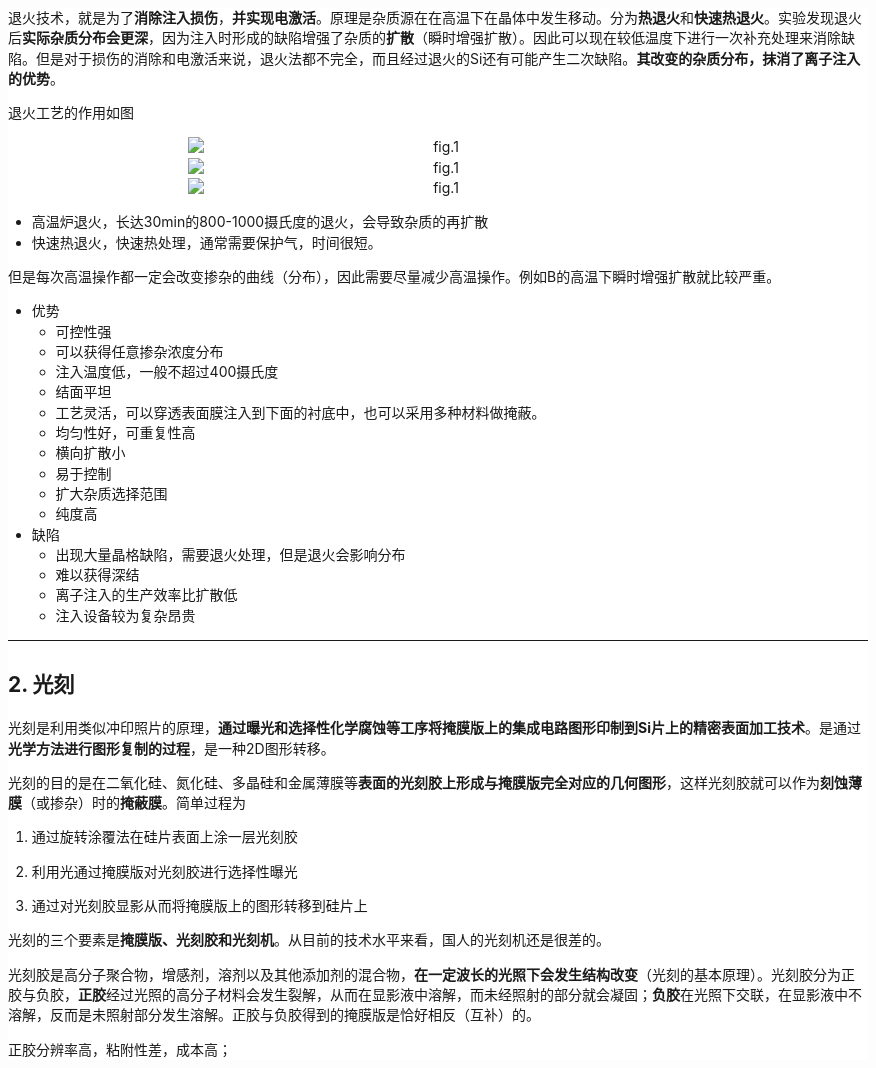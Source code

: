 退火技术，就是为了**消除注入损伤**，**并实现电激活**。原理是杂质源在在高温下在晶体中发生移动。分为**热退火**和**快速热退火**。实验发现退火后**实际杂质分布会更深**，因为注入时形成的缺陷增强了杂质的**扩散**（瞬时增强扩散）。因此可以现在较低温度下进行一次补充处理来消除缺陷。但是对于损伤的消除和电激活来说，退火法都不完全，而且经过退火的Si还有可能产生二次缺陷。**其改变的杂质分布，抹消了离子注入的优势**。

退火工艺的作用如图

<div style="text-align:center" title="fig.1"><img alt="fig.1" src="https://raw.githubusercontent.com/psycholsc/psycholsc.github.io/master/assets/preA.jpg" style="display: inline-block;" width="500" />
<img alt="fig.1" src="https://raw.githubusercontent.com/psycholsc/psycholsc.github.io/master/assets/A.jpg" style="display: inline-block;" width="500" />
<img alt="fig.1" src="https://raw.githubusercontent.com/psycholsc/psycholsc.github.io/master/assets/postA.jpg" style="display: inline-block;" width="500" />
<p></p>
</div>

- 高温炉退火，长达30min的800-1000摄氏度的退火，会导致杂质的再扩散
- 快速热退火，快速热处理，通常需要保护气，时间很短。

但是每次高温操作都一定会改变掺杂的曲线（分布），因此需要尽量减少高温操作。例如B的高温下瞬时增强扩散就比较严重。

- 优势
    - 可控性强
    - 可以获得任意掺杂浓度分布
    - 注入温度低，一般不超过400摄氏度
    - 结面平坦
    - 工艺灵活，可以穿透表面膜注入到下面的衬底中，也可以采用多种材料做掩蔽。
    - 均匀性好，可重复性高
    - 横向扩散小
    - 易于控制
    - 扩大杂质选择范围
    - 纯度高
- 缺陷
    - 出现大量晶格缺陷，需要退火处理，但是退火会影响分布
    - 难以获得深结
    - 离子注入的生产效率比扩散低
    - 注入设备较为复杂昂贵

---

## 2. 光刻

光刻是利用类似冲印照片的原理，**通过曝光和选择性化学腐蚀等工序将掩膜版上的集成电路图形印制到Si片上的精密表面加工技术**。是通过**光学方法进行图形复制的过程**，是一种2D图形转移。

光刻的目的是在二氧化硅、氮化硅、多晶硅和金属薄膜等**表面的光刻胶上形成与掩膜版完全对应的几何图形**，这样光刻胶就可以作为**刻蚀薄膜**（或掺杂）时的**掩蔽膜**。简单过程为

1. 通过旋转涂覆法在硅片表面上涂一层光刻胶

2. 利用光通过掩膜版对光刻胶进行选择性曝光

3. 通过对光刻胶显影从而将掩膜版上的图形转移到硅片上


光刻的三个要素是**掩膜版、光刻胶和光刻机**。从目前的技术水平来看，国人的光刻机还是很差的。

光刻胶是高分子聚合物，增感剂，溶剂以及其他添加剂的混合物，**在一定波长的光照下会发生结构改变**（光刻的基本原理）。光刻胶分为正胶与负胶，**正胶**经过光照的高分子材料会发生裂解，从而在显影液中溶解，而未经照射的部分就会凝固；**负胶**在光照下交联，在显影液中不溶解，反而是未照射部分发生溶解。正胶与负胶得到的掩膜版是恰好相反（互补）的。

正胶分辨率高，粘附性差，成本高；
